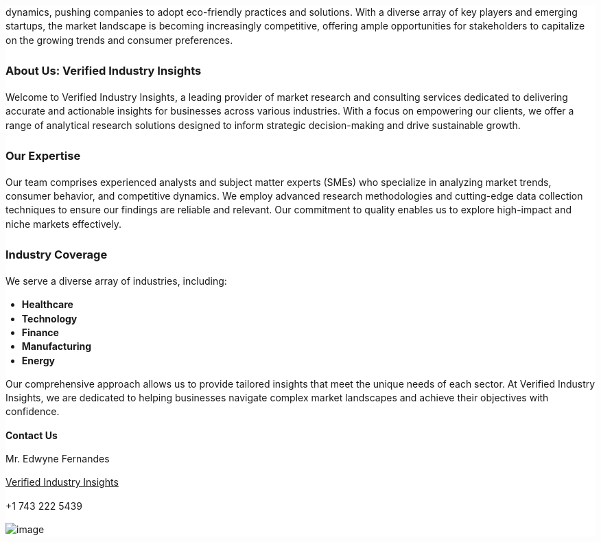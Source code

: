 dynamics, pushing companies to adopt eco-friendly practices and solutions. With a diverse array of key players and emerging startups, the market landscape is becoming increasingly competitive, offering ample opportunities for stakeholders to capitalize on the growing trends and consumer preferences.</p><h3>About Us: Verified Industry Insights</h3><p>Welcome to Verified Industry Insights, a leading provider of market research and consulting services dedicated to delivering accurate and actionable insights for businesses across various industries. With a focus on empowering our clients, we offer a range of analytical research solutions designed to inform strategic decision-making and drive sustainable growth.</p><h3>Our Expertise</h3><p>Our team comprises experienced analysts and subject matter experts (SMEs) who specialize in analyzing market trends, consumer behavior, and competitive dynamics. We employ advanced research methodologies and cutting-edge data collection techniques to ensure our findings are reliable and relevant. Our commitment to quality enables us to explore high-impact and niche markets effectively.</p><h3>Industry Coverage</h3><p>We serve a diverse array of industries, including:</p><ul><li><strong>Healthcare</strong></li><li><strong>Technology</strong></li><li><strong>Finance</strong></li><li><strong>Manufacturing</strong></li><li><strong>Energy</strong></li></ul><p>Our comprehensive approach allows us to provide tailored insights that meet the unique needs of each sector. At Verified Industry Insights, we are dedicated to helping businesses navigate complex market landscapes and achieve their objectives with confidence.</p><p><strong>Contact Us</strong></p><p>Mr. Edwyne Fernandes</p><p><a href="https://www.verifiedindustryinsights.com/">Verified Industry Insights</a></p><p>+1 743 222 5439</p>
![image](https://github.com/user-attachments/assets/a65d0087-c001-41ce-b353-43b2523be6aa)
